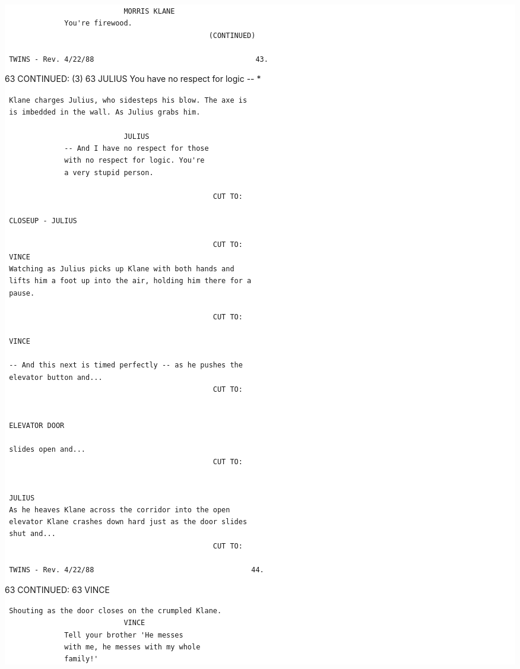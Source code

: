                                 MORRIS KLANE
                  You're firewood.
                                                    (CONTINUED)

     TWINS - Rev. 4/22/88                                      43.

63   CONTINUED:    (3)                                               63
                                JULIUS
                  You have no respect for logic --                        *

     Klane charges Julius, who sidesteps his blow. The axe is
     is imbedded in the wall. As Julius grabs him.

                                JULIUS
                  -- And I have no respect for those
                  with no respect for logic. You're
                  a very stupid person.

                                                     CUT TO:

     CLOSEUP - JULIUS

                                                     CUT TO:
     VINCE
     Watching as Julius picks up Klane with both hands and
     lifts him a foot up into the air, holding him there for a
     pause.

                                                     CUT TO:

     VINCE

     -- And this next is timed perfectly -- as he pushes the
     elevator button and...
                                                     CUT TO:


     ELEVATOR DOOR

     slides open and...
                                                     CUT TO:


     JULIUS
     As he heaves Klane across the corridor into the open
     elevator Klane crashes down hard just as the door slides
     shut and...
                                                     CUT TO:

     TWINS - Rev. 4/22/88                                     44.

63   CONTINUED:                                                     63
     VINCE

     Shouting as the door closes on the crumpled Klane.
                                VINCE
                  Tell your brother 'He messes
                  with me, he messes with my whole
                  family!'
